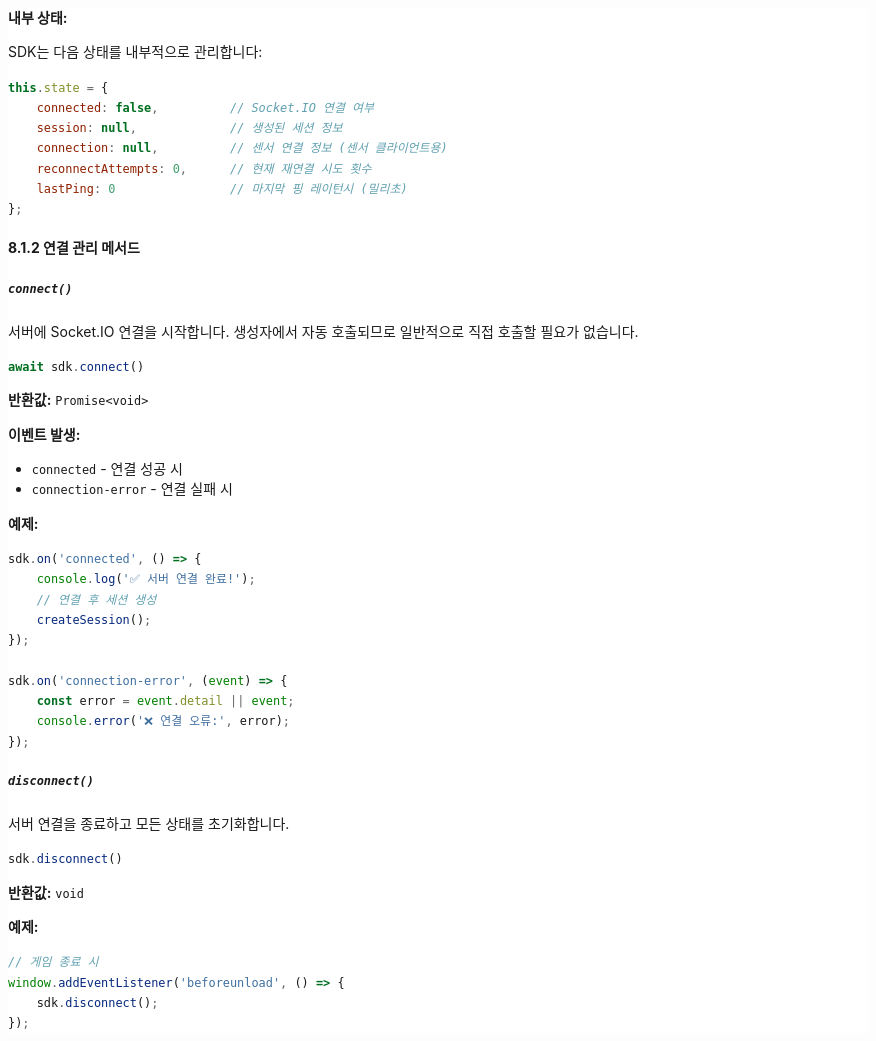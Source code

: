 **내부 상태:**

SDK는 다음 상태를 내부적으로 관리합니다:

```javascript
this.state = {
    connected: false,          // Socket.IO 연결 여부
    session: null,             // 생성된 세션 정보
    connection: null,          // 센서 연결 정보 (센서 클라이언트용)
    reconnectAttempts: 0,      // 현재 재연결 시도 횟수
    lastPing: 0                // 마지막 핑 레이턴시 (밀리초)
};
```

#### 8.1.2 연결 관리 메서드

##### `connect()`

서버에 Socket.IO 연결을 시작합니다. 생성자에서 자동 호출되므로 일반적으로 직접 호출할 필요가 없습니다.

```javascript
await sdk.connect()
```

**반환값:** `Promise<void>`

**이벤트 발생:**
- `connected` - 연결 성공 시
- `connection-error` - 연결 실패 시

**예제:**

```javascript
sdk.on('connected', () => {
    console.log('✅ 서버 연결 완료!');
    // 연결 후 세션 생성
    createSession();
});

sdk.on('connection-error', (event) => {
    const error = event.detail || event;
    console.error('❌ 연결 오류:', error);
});
```

##### `disconnect()`

서버 연결을 종료하고 모든 상태를 초기화합니다.

```javascript
sdk.disconnect()
```

**반환값:** `void`

**예제:**

```javascript
// 게임 종료 시
window.addEventListener('beforeunload', () => {
    sdk.disconnect();
});
```
